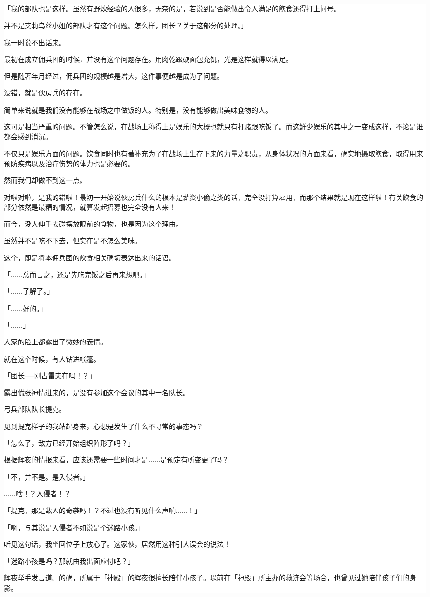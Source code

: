 「我的部队也是这样。虽然有野炊经验的人很多，无奈的是，若说到是否能做出令人满足的飮食还得打上问号。

并不是艾莉乌丝小姐的部队才有这个问题。怎么样，团长？关于这部分的处理。」

我一时说不出话来。

最初在成立佣兵团的时候，并没有这个问题存在。用肉乾跟硬面包充饥，光是这样就得以满足。

但是随著年月经过，佣兵团的规模越是增大，这件事便越是成为了问题。

没错，就是伙房兵的存在。

简单来说就是我们没有能够在战场之中做饭的人。特别是，没有能够做出美味食物的人。

这可是相当严重的问题。不管怎么说，在战场上称得上是娱乐的大概也就只有打赌跟吃饭了。而这鲜少娱乐的其中之一变成这样，不论是谁都会感到消沉。

不仅只是娱乐方面的问题。饮食同时也有著补充为了在战场上生存下来的力量之职责，从身体状况的方面来看，确实地摄取飮食，取得用来预防疾病以及治疗伤势的体力也是必要的。

然而我们却做不到这一点。

对啦对啦，是我的错啦！最初一开始说伙房兵什么的根本是薪资小偷之类的话，完全没打算雇用，而那个结果就是现在这样啦！有关飮食的部分依然是最糟的情况，就算发起招募也完全没有人来！

而今，没人伸手去碰摆放眼前的食物，也是因为这个理由。

虽然并不是吃不下去，但实在是不怎么美味。

这个，即是将本佣兵团的飮食相关确切表达出来的话语。

「……总而言之，还是先吃完饭之后再来想吧。」

「……了解了。」

「……好的。」

「……」

大家的脸上都露出了微妙的表情。

就在这个时候，有人钻进帐篷。

「团长──刚古雷夫在吗！？」

露出慌张神情进来的，是没有参加这个会议的其中一名队长。

弓兵部队队长提克。

见到提克样子的我站起身来，心想是发生了什么不寻常的事态吗？

「怎么了，敌方已经开始组织阵形了吗？」

根据辉夜的情报来看，应该还需要一些时间才是……是预定有所变更了吗？

「不，并不是。是入侵者。」

……啥！？入侵者！？

「提克，那是敌人的奇袭吗！？不过也没有听见什么声响……！」

「啊，与其说是入侵者不如说是个迷路小孩。」

听见这句话，我坐回位子上放心了。这家伙，居然用这种引人误会的说法！

「迷路小孩是吗？那就由我出面应付吧？」

辉夜举手发言道。的确，所属于「神殿」的辉夜很擅长陪伴小孩子。以前在「神殿」所主办的救济会等场合，也曾见过她陪伴孩子们的身影。
